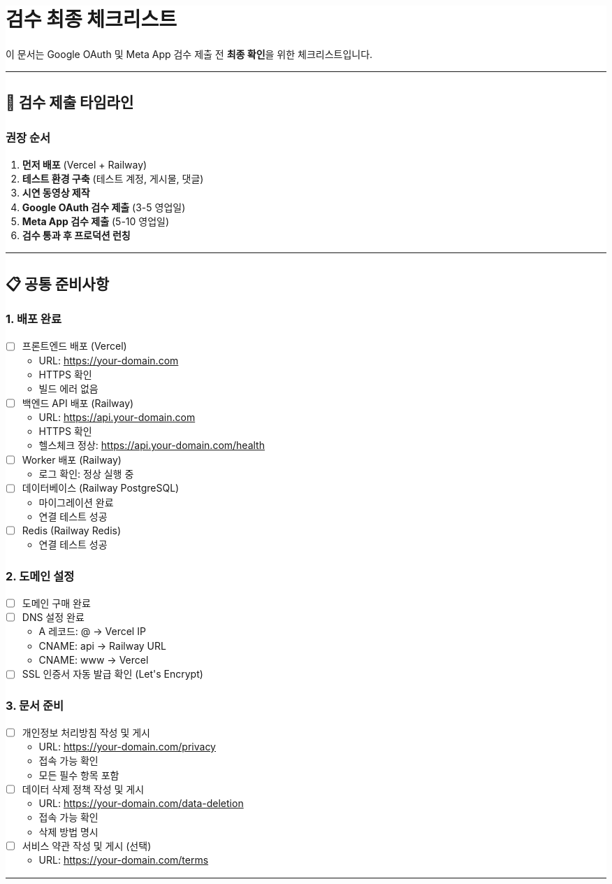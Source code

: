 # 검수 최종 체크리스트

이 문서는 Google OAuth 및 Meta App 검수 제출 전 **최종 확인**을 위한 체크리스트입니다.

---

## 🎯 검수 제출 타임라인

### 권장 순서
1. **먼저 배포** (Vercel + Railway)
2. **테스트 환경 구축** (테스트 계정, 게시물, 댓글)
3. **시연 동영상 제작**
4. **Google OAuth 검수 제출** (3-5 영업일)
5. **Meta App 검수 제출** (5-10 영업일)
6. **검수 통과 후 프로덕션 런칭**

---

## 📋 공통 준비사항

### 1. 배포 완료
- [ ] 프론트엔드 배포 (Vercel)
  - URL: https://your-domain.com
  - HTTPS 확인
  - 빌드 에러 없음
- [ ] 백엔드 API 배포 (Railway)
  - URL: https://api.your-domain.com
  - HTTPS 확인
  - 헬스체크 정상: https://api.your-domain.com/health
- [ ] Worker 배포 (Railway)
  - 로그 확인: 정상 실행 중
- [ ] 데이터베이스 (Railway PostgreSQL)
  - 마이그레이션 완료
  - 연결 테스트 성공
- [ ] Redis (Railway Redis)
  - 연결 테스트 성공

### 2. 도메인 설정
- [ ] 도메인 구매 완료
- [ ] DNS 설정 완료
  - A 레코드: @ → Vercel IP
  - CNAME: api → Railway URL
  - CNAME: www → Vercel
- [ ] SSL 인증서 자동 발급 확인 (Let's Encrypt)

### 3. 문서 준비
- [ ] 개인정보 처리방침 작성 및 게시
  - URL: https://your-domain.com/privacy
  - 접속 가능 확인
  - 모든 필수 항목 포함
- [ ] 데이터 삭제 정책 작성 및 게시
  - URL: https://your-domain.com/data-deletion
  - 접속 가능 확인
  - 삭제 방법 명시
- [ ] 서비스 약관 작성 및 게시 (선택)
  - URL: https://your-domain.com/terms

---